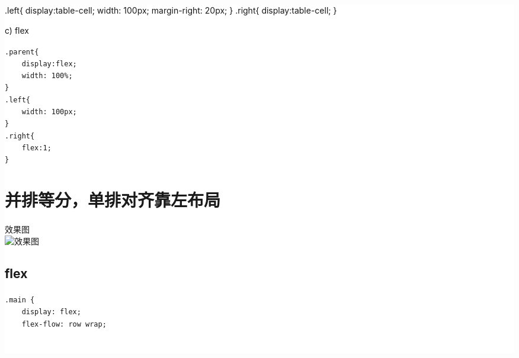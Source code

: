 <span class="hljs-selector-class">.left</span>{
    <span class="hljs-attribute">display</span>:table-cell; 
    <span class="hljs-attribute">width</span>: <span class="hljs-number">100px</span>;
    <span class="hljs-attribute">margin-right</span>: <span class="hljs-number">20px</span>;
}
<span class="hljs-selector-class">.right</span>{
    <span class="hljs-attribute">display</span>:table-cell; 
}</code></pre>
<p>c) flex</p>
<div class="widget-codetool" style="display:none;">
      <div class="widget-codetool--inner">
      <span class="selectCode code-tool" data-toggle="tooltip" data-placement="top" title="" data-original-title="全选"></span>
      <span type="button" class="copyCode code-tool" data-toggle="tooltip" data-placement="top" data-clipboard-text=".parent{
    display:flex;
    width: 100%;
}
.left{
    width: 100px;
}
.right{
    flex:1;
}" title="" data-original-title="复制"></span>
      <span type="button" class="saveToNote code-tool" data-toggle="tooltip" data-placement="top" title="" data-original-title="放进笔记"></span>
      </div>
      </div><pre class="css hljs"><code class="css"><span class="hljs-selector-class">.parent</span>{
    <span class="hljs-attribute">display</span>:flex;
    <span class="hljs-attribute">width</span>: <span class="hljs-number">100%</span>;
}
<span class="hljs-selector-class">.left</span>{
    <span class="hljs-attribute">width</span>: <span class="hljs-number">100px</span>;
}
<span class="hljs-selector-class">.right</span>{
    <span class="hljs-attribute">flex</span>:<span class="hljs-number">1</span>;
}</code></pre>
<h1 id="articleHeader18">并排等分，单排对齐靠左布局</h1>
<p>效果图<br><span class="img-wrap"><img data-src="/img/remote/1460000011002323" src="https://static.alili.tech/img/remote/1460000011002323" alt="效果图" title="效果图" style="cursor: pointer;"></span></p>
<h2 id="articleHeader19">flex</h2>
<div class="widget-codetool" style="display:none;">
      <div class="widget-codetool--inner">
      <span class="selectCode code-tool" data-toggle="tooltip" data-placement="top" title="" data-original-title="全选"></span>
      <span type="button" class="copyCode code-tool" data-toggle="tooltip" data-placement="top" data-clipboard-text=".main {
    display: flex;
    flex-flow: row wrap;
    justify-content: space-between;
}
.item {
    display: inline-block;
}
.empty{
    height: 0;
    visibility: hidden;
}" title="" data-original-title="复制"></span>
      <span type="button" class="saveToNote code-tool" data-toggle="tooltip" data-placement="top" title="" data-original-title="放进笔记"></span>
      </div>
      </div><pre class="css hljs"><code class="css"><span class="hljs-selector-class">.main</span> {
    <span class="hljs-attribute">display</span>: flex;
    <span class="hljs-attribute">flex-flow</span>: row wrap;